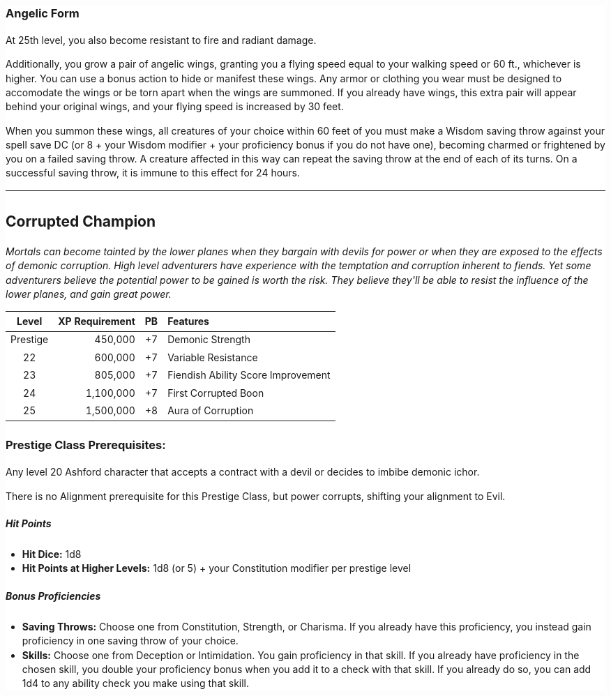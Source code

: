 ### Angelic Form
At 25th level, you also become resistant to fire and radiant damage. 

Additionally, you grow a pair of angelic wings, granting you a flying speed equal to your walking speed or 60 ft., whichever is higher. You can use a bonus action to hide or manifest these wings. Any armor or clothing you wear must be designed to accomodate the wings or be torn apart when the wings are summoned. If you already have wings, this extra pair will appear behind your original wings, and your flying speed is increased by 30 feet.

When you summon these wings, all creatures of your choice within 60 feet of you must make a Wisdom saving throw against your spell save DC (or 8 + your Wisdom modifier + your proficiency bonus if you do not have one), becoming charmed or frightened by you on a failed saving throw. A creature affected in this way can repeat the saving throw at the end of each of its turns. On a successful saving throw, it is immune to this effect for 24 hours.
___

## Corrupted Champion
*Mortals can become tainted by the lower planes when they bargain with devils for power or when they are exposed to the effects of demonic corruption. High level adventurers have experience with the temptation and corruption inherent to fiends. Yet some adventurers believe the potential power to be gained is worth the risk. They believe they'll be able to resist the influence of the lower planes, and gain great power.*

| Level    | XP Requirement   | PB | Features |
|:--------:|----------:|---:|:---------|
| Prestige | 450,000   | +7 | Demonic Strength |
| 22       | 600,000   | +7 | Variable Resistance |
| 23       | 805,000   | +7 | Fiendish Ability Score Improvement	|
| 24       | 1,100,000 | +7 | First Corrupted Boon |
| 25       | 1,500,000 | +8 | Aura of Corruption |
		
### Prestige Class Prerequisites:					
Any level 20 Ashford character that accepts a contract with a devil or decides to imbibe demonic ichor.

There is no Alignment prerequisite for this Prestige Class, but power corrupts, shifting your alignment to Evil. 

##### Hit Points
- **Hit Dice:** 1d8	
- **Hit Points at Higher Levels:** 1d8 (or 5) + your Constitution modifier per prestige level

##### Bonus Proficiencies
- **Saving Throws:** Choose one from Constitution, Strength, or Charisma. If you already have this proficiency, you instead gain proficiency in one saving throw of your choice.
- **Skills:** Choose one from Deception or Intimidation. You gain proficiency in that skill. If you already have proficiency in the chosen skill, you double your proficiency bonus when you add it to a check with that skill. If you already do so, you can add 1d4 to any ability check you make using that skill.
